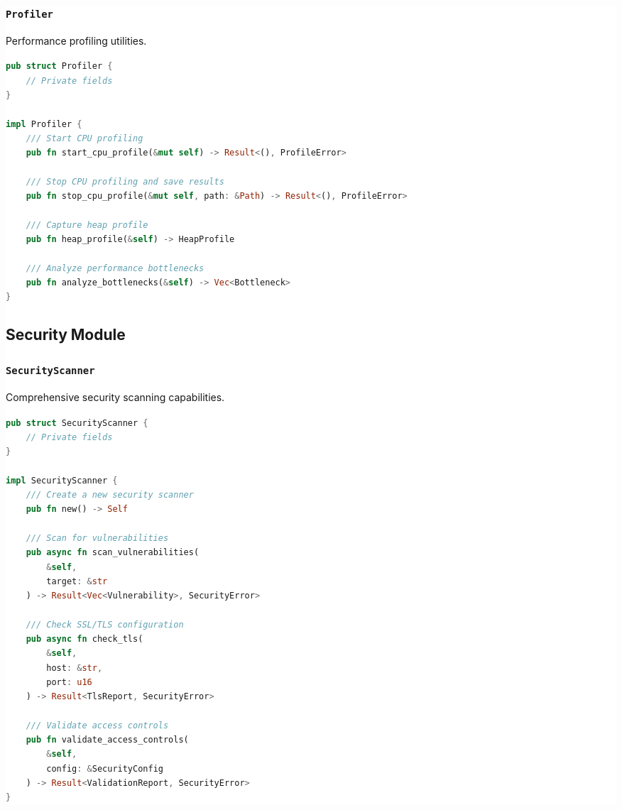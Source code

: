 ### `Profiler`

Performance profiling utilities.

```rust
pub struct Profiler {
    // Private fields
}

impl Profiler {
    /// Start CPU profiling
    pub fn start_cpu_profile(&mut self) -> Result<(), ProfileError>
    
    /// Stop CPU profiling and save results
    pub fn stop_cpu_profile(&mut self, path: &Path) -> Result<(), ProfileError>
    
    /// Capture heap profile
    pub fn heap_profile(&self) -> HeapProfile
    
    /// Analyze performance bottlenecks
    pub fn analyze_bottlenecks(&self) -> Vec<Bottleneck>
}
```

## Security Module

### `SecurityScanner`

Comprehensive security scanning capabilities.

```rust
pub struct SecurityScanner {
    // Private fields
}

impl SecurityScanner {
    /// Create a new security scanner
    pub fn new() -> Self
    
    /// Scan for vulnerabilities
    pub async fn scan_vulnerabilities(
        &self,
        target: &str
    ) -> Result<Vec<Vulnerability>, SecurityError>
    
    /// Check SSL/TLS configuration
    pub async fn check_tls(
        &self,
        host: &str,
        port: u16
    ) -> Result<TlsReport, SecurityError>
    
    /// Validate access controls
    pub fn validate_access_controls(
        &self,
        config: &SecurityConfig
    ) -> Result<ValidationReport, SecurityError>
}
```
